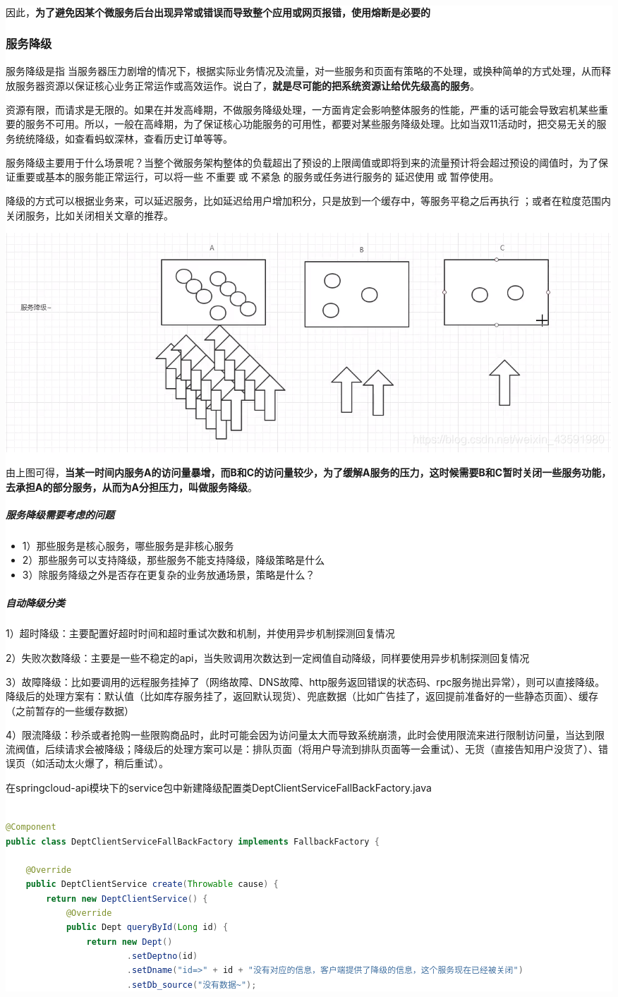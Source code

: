 因此，**为了避免因某个微服务后台出现异常或错误而导致整个应用或网页报错，使用熔断是必要的**

### 服务降级

服务降级是指 当服务器压力剧增的情况下，根据实际业务情况及流量，对一些服务和页面有策略的不处理，或换种简单的方式处理，从而释放服务器资源以保证核心业务正常运作或高效运作。说白了，**就是尽可能的把系统资源让给优先级高的服务**。

资源有限，而请求是无限的。如果在并发高峰期，不做服务降级处理，一方面肯定会影响整体服务的性能，严重的话可能会导致宕机某些重要的服务不可用。所以，一般在高峰期，为了保证核心功能服务的可用性，都要对某些服务降级处理。比如当双11活动时，把交易无关的服务统统降级，如查看蚂蚁深林，查看历史订单等等。

服务降级主要用于什么场景呢？当整个微服务架构整体的负载超出了预设的上限阈值或即将到来的流量预计将会超过预设的阈值时，为了保证重要或基本的服务能正常运行，可以将一些 不重要 或 不紧急 的服务或任务进行服务的 延迟使用 或 暂停使用。

降级的方式可以根据业务来，可以延迟服务，比如延迟给用户增加积分，只是放到一个缓存中，等服务平稳之后再执行 ；或者在粒度范围内关闭服务，比如关闭相关文章的推荐。

![img](res/84.png)

由上图可得，**当某一时间内服务A的访问量暴增，而B和C的访问量较少，为了缓解A服务的压力，这时候需要B和C暂时关闭一些服务功能，去承担A的部分服务，从而为A分担压力，叫做服务降级**。

##### 服务降级需要考虑的问题

-   1）那些服务是核心服务，哪些服务是非核心服务
-   2）那些服务可以支持降级，那些服务不能支持降级，降级策略是什么
-   3）除服务降级之外是否存在更复杂的业务放通场景，策略是什么？

##### 自动降级分类

1）超时降级：主要配置好超时时间和超时重试次数和机制，并使用异步机制探测回复情况

2）失败次数降级：主要是一些不稳定的api，当失败调用次数达到一定阀值自动降级，同样要使用异步机制探测回复情况

3）故障降级：比如要调用的远程服务挂掉了（网络故障、DNS故障、http服务返回错误的状态码、rpc服务抛出异常），则可以直接降级。降级后的处理方案有：默认值（比如库存服务挂了，返回默认现货）、兜底数据（比如广告挂了，返回提前准备好的一些静态页面）、缓存（之前暂存的一些缓存数据）

4）限流降级：秒杀或者抢购一些限购商品时，此时可能会因为访问量太大而导致系统崩溃，此时会使用限流来进行限制访问量，当达到限流阀值，后续请求会被降级；降级后的处理方案可以是：排队页面（将用户导流到排队页面等一会重试）、无货（直接告知用户没货了）、错误页（如活动太火爆了，稍后重试）。

在springcloud-api模块下的service包中新建降级配置类DeptClientServiceFallBackFactory.java

```java

@Component
public class DeptClientServiceFallBackFactory implements FallbackFactory {

    @Override
    public DeptClientService create(Throwable cause) {
        return new DeptClientService() {
            @Override
            public Dept queryById(Long id) {
                return new Dept()
                        .setDeptno(id)
                        .setDname("id=>" + id + "没有对应的信息，客户端提供了降级的信息，这个服务现在已经被关闭")
                        .setDb_source("没有数据~");
```